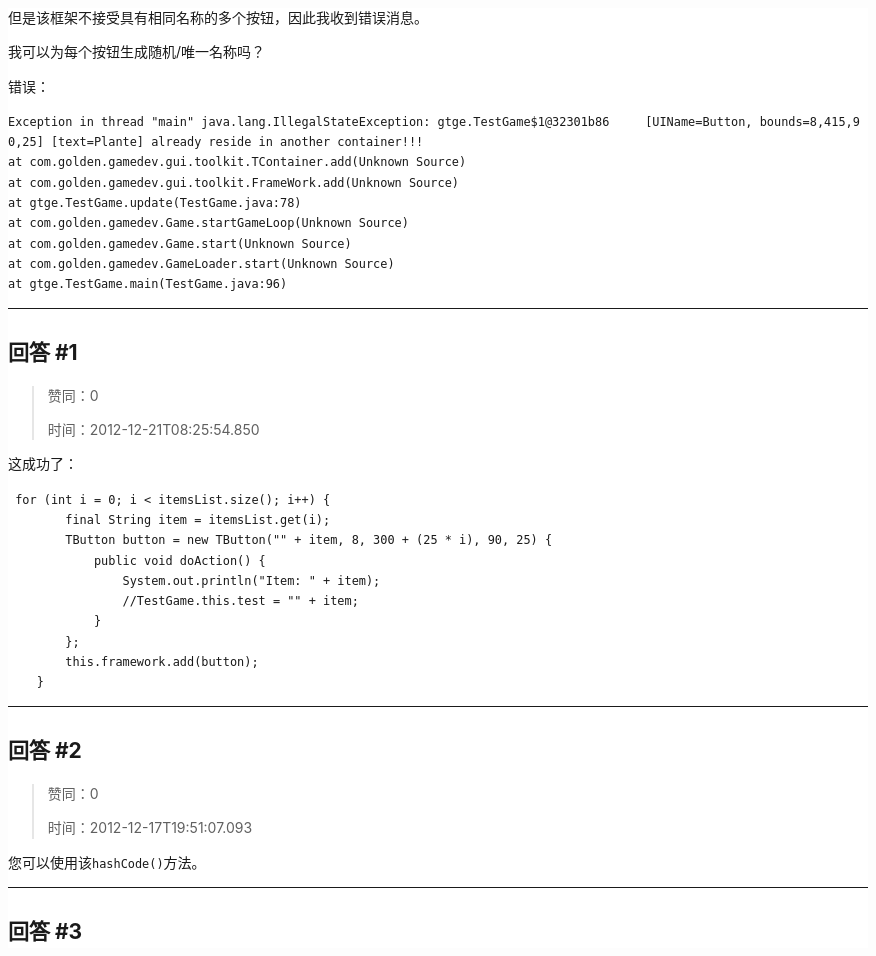 但是该框架不接受具有相同名称的多个按钮，因此我收到错误消息。

我可以为每个按钮生成随机/唯一名称吗？

错误：

```
Exception in thread "main" java.lang.IllegalStateException: gtge.TestGame$1@32301b86     [UIName=Button, bounds=8,415,90,25] [text=Plante] already reside in another container!!!
at com.golden.gamedev.gui.toolkit.TContainer.add(Unknown Source)
at com.golden.gamedev.gui.toolkit.FrameWork.add(Unknown Source)
at gtge.TestGame.update(TestGame.java:78)
at com.golden.gamedev.Game.startGameLoop(Unknown Source)
at com.golden.gamedev.Game.start(Unknown Source)
at com.golden.gamedev.GameLoader.start(Unknown Source)
at gtge.TestGame.main(TestGame.java:96) 
```

* * *

## 回答 #1

> 赞同：0
> 
> 时间：2012-12-21T08:25:54.850

这成功了：

```
 for (int i = 0; i < itemsList.size(); i++) {
        final String item = itemsList.get(i);
        TButton button = new TButton("" + item, 8, 300 + (25 * i), 90, 25) {
            public void doAction() {
                System.out.println("Item: " + item);
                //TestGame.this.test = "" + item;
            }
        };
        this.framework.add(button);
    } 
```

* * *

## 回答 #2

> 赞同：0
> 
> 时间：2012-12-17T19:51:07.093

您可以使用该`hashCode()`方法。

* * *

## 回答 #3
